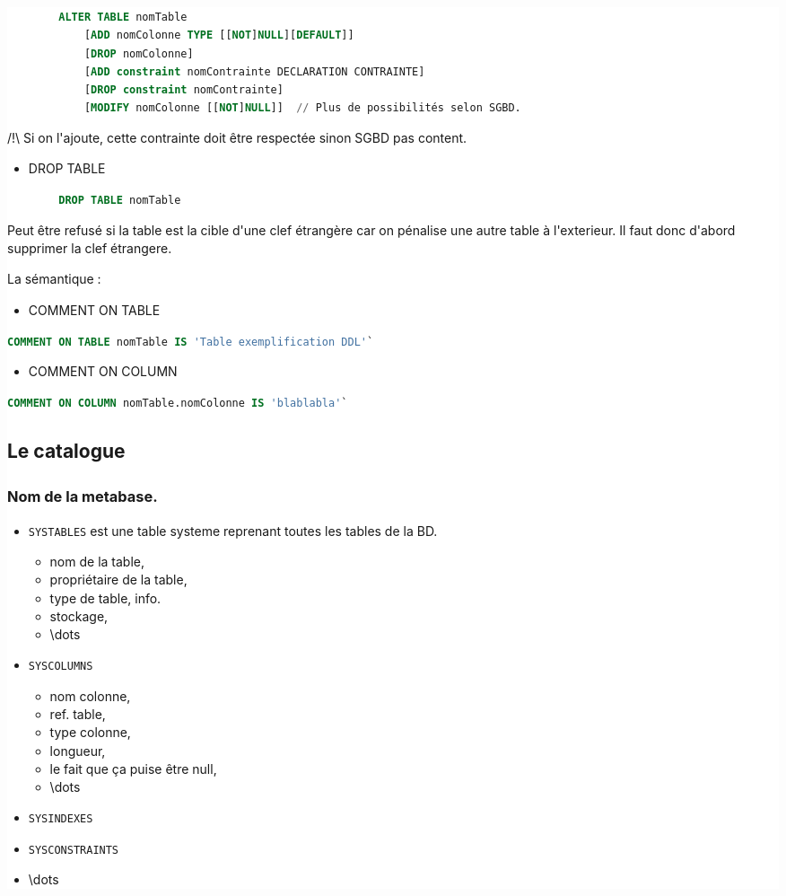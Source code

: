 ```SQL
		ALTER TABLE nomTable
			[ADD nomColonne TYPE [[NOT]NULL][DEFAULT]]
			[DROP nomColonne]
			[ADD constraint nomContrainte DECLARATION CONTRAINTE] 
			[DROP constraint nomContrainte]
			[MODIFY nomColonne [[NOT]NULL]]  // Plus de possibilités selon SGBD.
```

/!\ Si on l'ajoute, cette contrainte doit être respectée sinon SGBD pas content.

+ DROP TABLE

```SQL
		DROP TABLE nomTable 
```

Peut être refusé si la table est la cible d'une	clef étrangère car on pénalise 
une autre table à l'exterieur. Il faut donc d'abord supprimer la clef étrangere.


La sémantique :

+ COMMENT ON TABLE

```SQL
COMMENT ON TABLE nomTable IS 'Table exemplification DDL'`
```

+ COMMENT ON COLUMN

```SQL
COMMENT ON COLUMN nomTable.nomColonne IS 'blablabla'`
```

## Le catalogue

### Nom de la metabase.

+ `SYSTABLES` est une table systeme reprenant toutes les tables de la BD.
	- nom de la table, 
	- propriétaire de la table, 
	- type de table, info.
	- stockage, 
	- \dots

+ `SYSCOLUMNS`
	- nom colonne, 
	- ref. table, 
	- type colonne, 
	- longueur, 
	- le fait que ça puise être null, 
	- \dots

+ `SYSINDEXES`
+ `SYSCONSTRAINTS`
+ \dots

